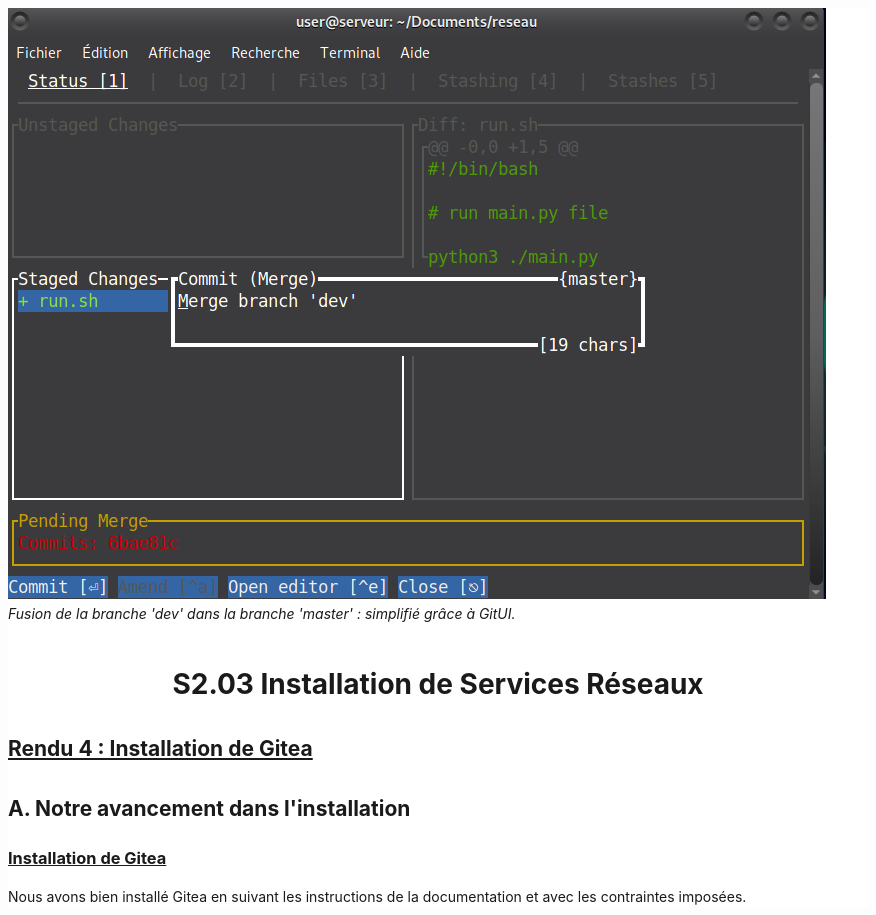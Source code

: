 ![merge](./Rendu3-res/merge.png)<br>
*Fusion de la branche 'dev' dans la branche 'master' : simplifié grâce à GitUI.*
<h1 style="text-align: center;">S2.03 Installation de Services Réseaux</h1>

## <u>Rendu 4 : Installation de Gitea</u>

## A. Notre avancement dans l'installation

### <u>Installation de Gitea</u>

Nous avons bien installé Gitea en suivant les instructions de la documentation et avec les contraintes imposées.
